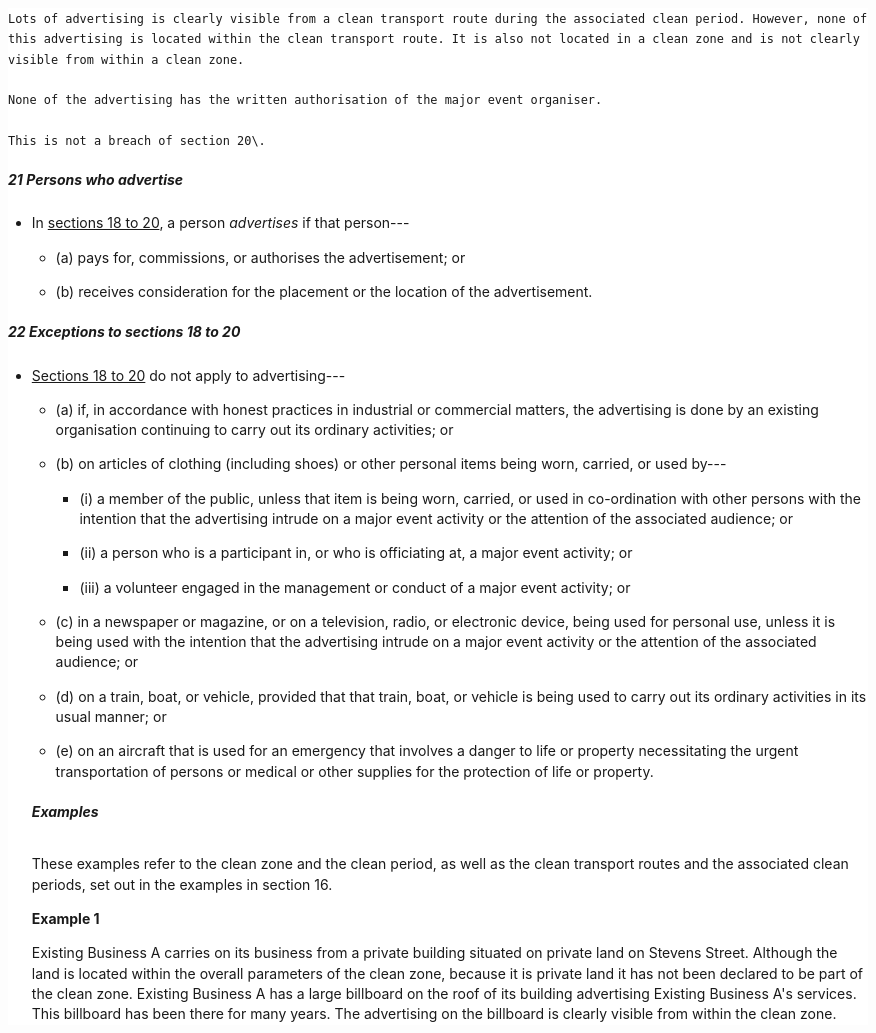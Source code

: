     Lots of advertising is clearly visible from a clean transport route during the associated clean period. However, none of this advertising is located within the clean transport route. It is also not located in a clean zone and is not clearly visible from within a clean zone.
    
    None of the advertising has the written authorisation of the major event organiser.
    
    This is not a breach of section 20\.
    
    

##### 21 Persons who advertise
    
*   In [sections 18 to 20][23], a person _advertises_ if that person---
        
    *   (a) pays for, commissions, or authorises the advertisement; or
    
    *   (b) receives consideration for the placement or the location of the advertisement.
    
    

##### 22 Exceptions to sections 18 to 20
    
*   [Sections 18 to 20][23] do not apply to advertising---
        
    *   (a) if, in accordance with honest practices in industrial or commercial matters, the advertising is done by an existing organisation continuing to carry out its ordinary activities; or
    
    *   (b) on articles of clothing (including shoes) or other personal items being worn, carried, or used by---
            
        *   (i) a member of the public, unless that item is being worn, carried, or used in co-ordination with other persons with the intention that the advertising intrude on a major event activity or the attention of the associated audience; or
        
        *   (ii) a person who is a participant in, or who is officiating at, a major event activity; or
        
        *   (iii) a volunteer engaged in the management or conduct of a major event activity; or
        
        
    
    *   (c) in a newspaper or magazine, or on a television, radio, or electronic device, being used for personal use, unless it is being used with the intention that the advertising intrude on a major event activity or the attention of the associated audience; or
    
    *   (d) on a train, boat, or vehicle, provided that that train, boat, or vehicle is being used to carry out its ordinary activities in its usual manner; or
    
    *   (e) on an aircraft that is used for an emergency that involves a danger to life or property necessitating the urgent transportation of persons or medical or other supplies for the protection of life or property.
    
    ###### **Examples**
    
    These examples refer to the clean zone and the clean period, as well as the clean transport routes and the associated clean periods, set out in the examples in section 16\.
    
    **Example 1**
    
    Existing Business A carries on its business from a private building situated on private land on Stevens Street. Although the land is located within the overall parameters of the clean zone, because it is private land it has not been declared to be part of the clean zone. Existing Business A has a large billboard on the roof of its building advertising Existing Business A's services. This billboard has been there for many years. The advertising on the billboard is clearly visible from within the clean zone.
    

[0]: http://www.legislation.govt.nz/act/public/2007/0035/latest/link.aspx?id=DLM195466
[1]: http://www.legislation.govt.nz/act/public/2007/0035/latest/whole.html#DLM411990
[2]: http://www.legislation.govt.nz/act/public/2007/0035/latest/whole.html#DLM411991
[3]: http://www.legislation.govt.nz/act/public/2007/0035/latest/whole.html#DLM411992
[4]: http://www.legislation.govt.nz/act/public/2007/0035/latest/whole.html#DLM411993
[5]: http://www.legislation.govt.nz/act/public/2007/0035/latest/whole.html#DLM411994
[6]: http://www.legislation.govt.nz/act/public/2007/0035/latest/whole.html#DLM413039
[7]: http://www.legislation.govt.nz/act/public/2007/0035/latest/whole.html#DLM413040
[8]: http://www.legislation.govt.nz/act/public/2007/0035/latest/whole.html#DLM413041
[9]: http://www.legislation.govt.nz/act/public/2007/0035/latest/whole.html#DLM413042
[10]: http://www.legislation.govt.nz/act/public/2007/0035/latest/whole.html#DLM413043
[11]: http://www.legislation.govt.nz/act/public/2007/0035/latest/whole.html#DLM413044
[12]: http://www.legislation.govt.nz/act/public/2007/0035/latest/whole.html#DLM413045
[13]: http://www.legislation.govt.nz/act/public/2007/0035/latest/whole.html#DLM413046
[14]: http://www.legislation.govt.nz/act/public/2007/0035/latest/whole.html#DLM413047
[15]: http://www.legislation.govt.nz/act/public/2007/0035/latest/whole.html#DLM413048
[16]: http://www.legislation.govt.nz/act/public/2007/0035/latest/whole.html#DLM413049
[17]: http://www.legislation.govt.nz/act/public/2007/0035/latest/whole.html#DLM413050
[18]: http://www.legislation.govt.nz/act/public/2007/0035/latest/whole.html#DLM413051
[19]: http://www.legislation.govt.nz/act/public/2007/0035/latest/whole.html#DLM413052
[20]: http://www.legislation.govt.nz/act/public/2007/0035/latest/whole.html#DLM413053
[21]: http://www.legislation.govt.nz/act/public/2007/0035/latest/whole.html#DLM413054
[22]: http://www.legislation.govt.nz/act/public/2007/0035/latest/whole.html#DLM413057
[23]: http://www.legislation.govt.nz/act/public/2007/0035/latest/whole.html#DLM413059
[24]: http://www.legislation.govt.nz/act/public/2007/0035/latest/whole.html#DLM413060
[25]: http://www.legislation.govt.nz/act/public/2007/0035/latest/whole.html#DLM413062
[26]: http://www.legislation.govt.nz/act/public/2007/0035/latest/whole.html#DLM413063
[27]: http://www.legislation.govt.nz/act/public/2007/0035/latest/whole.html#DLM413065
[28]: http://www.legislation.govt.nz/act/public/2007/0035/latest/whole.html#DLM413066
[29]: http://www.legislation.govt.nz/act/public/2007/0035/latest/whole.html#DLM413067
[30]: http://www.legislation.govt.nz/act/public/2007/0035/latest/whole.html#DLM413068
[31]: http://www.legislation.govt.nz/act/public/2007/0035/latest/whole.html#DLM413069
[32]: http://www.legislation.govt.nz/act/public/2007/0035/latest/whole.html#DLM413074
[33]: http://www.legislation.govt.nz/act/public/2007/0035/latest/whole.html#DLM413075
[34]: http://www.legislation.govt.nz/act/public/2007/0035/latest/whole.html#DLM413076
[35]: http://www.legislation.govt.nz/act/public/2007/0035/latest/whole.html#DLM413083
[36]: http://www.legislation.govt.nz/act/public/2007/0035/latest/whole.html#DLM413084
[37]: http://www.legislation.govt.nz/act/public/2007/0035/latest/whole.html#DLM413085
[38]: http://www.legislation.govt.nz/act/public/2007/0035/latest/whole.html#DLM413086
[39]: http://www.legislation.govt.nz/act/public/2007/0035/latest/whole.html#DLM413087
[40]: http://www.legislation.govt.nz/act/public/2007/0035/latest/whole.html#DLM413088
[41]: http://www.legislation.govt.nz/act/public/2007/0035/latest/whole.html#DLM413089
[42]: http://www.legislation.govt.nz/act/public/2007/0035/latest/whole.html#DLM413091
[43]: http://www.legislation.govt.nz/act/public/2007/0035/latest/whole.html#DLM413092
[44]: http://www.legislation.govt.nz/act/public/2007/0035/latest/whole.html#DLM413093
[45]: http://www.legislation.govt.nz/act/public/2007/0035/latest/whole.html#DLM413094
[46]: http://www.legislation.govt.nz/act/public/2007/0035/latest/whole.html#DLM413095
[47]: http://www.legislation.govt.nz/act/public/2007/0035/latest/whole.html#DLM413096
[48]: http://www.legislation.govt.nz/act/public/2007/0035/latest/whole.html#DLM413097
[49]: http://www.legislation.govt.nz/act/public/2007/0035/latest/whole.html#DLM413200
[50]: http://www.legislation.govt.nz/act/public/2007/0035/latest/whole.html#DLM413201
[51]: http://www.legislation.govt.nz/act/public/2007/0035/latest/whole.html#DLM413202
[52]: http://www.legislation.govt.nz/act/public/2007/0035/latest/whole.html#DLM413203
[53]: http://www.legislation.govt.nz/act/public/2007/0035/latest/whole.html#DLM413204
[54]: http://www.legislation.govt.nz/act/public/2007/0035/latest/whole.html#DLM413205
[55]: http://www.legislation.govt.nz/act/public/2007/0035/latest/whole.html#DLM413206
[56]: http://www.legislation.govt.nz/act/public/2007/0035/latest/whole.html#DLM413207
[57]: http://www.legislation.govt.nz/act/public/2007/0035/latest/whole.html#DLM413208
[58]: http://www.legislation.govt.nz/act/public/2007/0035/latest/whole.html#DLM413209
[59]: http://www.legislation.govt.nz/act/public/2007/0035/latest/whole.html#DLM413210
[60]: http://www.legislation.govt.nz/act/public/2007/0035/latest/whole.html#DLM413211
[61]: http://www.legislation.govt.nz/act/public/2007/0035/latest/whole.html#DLM413212
[62]: http://www.legislation.govt.nz/act/public/2007/0035/latest/whole.html#DLM413213
[63]: http://www.legislation.govt.nz/act/public/2007/0035/latest/whole.html#DLM413214
[64]: http://www.legislation.govt.nz/act/public/2007/0035/latest/whole.html#DLM413215
[65]: http://www.legislation.govt.nz/act/public/2007/0035/latest/whole.html#DLM413216
[66]: http://www.legislation.govt.nz/act/public/2007/0035/latest/whole.html#DLM413217
[67]: http://www.legislation.govt.nz/act/public/2007/0035/latest/whole.html#DLM413218